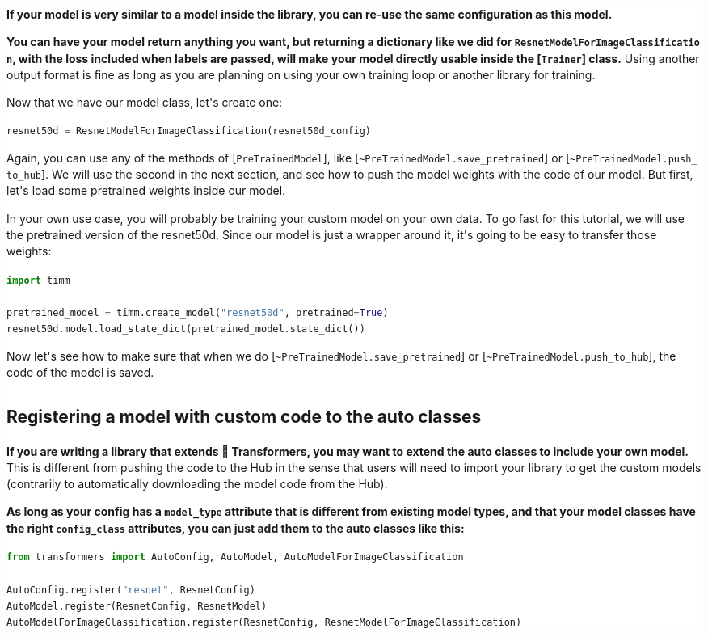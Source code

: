 <Tip>

**If your model is very similar to a model inside the library, you can re-use the same configuration as this model.**

</Tip>

**You can have your model return anything you want, but returning a dictionary like we did for `ResnetModelForImageClassification`, with the loss included when labels are passed, will make your model directly usable inside the [`Trainer`] class.** Using another output format is fine as long as you are planning on using your own training loop or another library for training.

Now that we have our model class, let's create one:

```py
resnet50d = ResnetModelForImageClassification(resnet50d_config)
```

Again, you can use any of the methods of [`PreTrainedModel`], like [`~PreTrainedModel.save_pretrained`] or
[`~PreTrainedModel.push_to_hub`]. We will use the second in the next section, and see how to push the model weights
with the code of our model. But first, let's load some pretrained weights inside our model.

In your own use case, you will probably be training your custom model on your own data. To go fast for this tutorial,
we will use the pretrained version of the resnet50d. Since our model is just a wrapper around it, it's going to be
easy to transfer those weights:

```py
import timm

pretrained_model = timm.create_model("resnet50d", pretrained=True)
resnet50d.model.load_state_dict(pretrained_model.state_dict())
```

Now let's see how to make sure that when we do [`~PreTrainedModel.save_pretrained`] or [`~PreTrainedModel.push_to_hub`], the
code of the model is saved.

## Registering a model with custom code to the auto classes

**If you are writing a library that extends 🤗 Transformers, you may want to extend the auto classes to include your own model.** This is different from pushing the code to the Hub in the sense that users will need to import your library to get the custom models (contrarily to automatically downloading the model code from the Hub).

**As long as your config has a `model_type` attribute that is different from existing model types, and that your model classes have the right `config_class` attributes, you can just add them to the auto classes like this:**

```py
from transformers import AutoConfig, AutoModel, AutoModelForImageClassification

AutoConfig.register("resnet", ResnetConfig)
AutoModel.register(ResnetConfig, ResnetModel)
AutoModelForImageClassification.register(ResnetConfig, ResnetModelForImageClassification)
```
